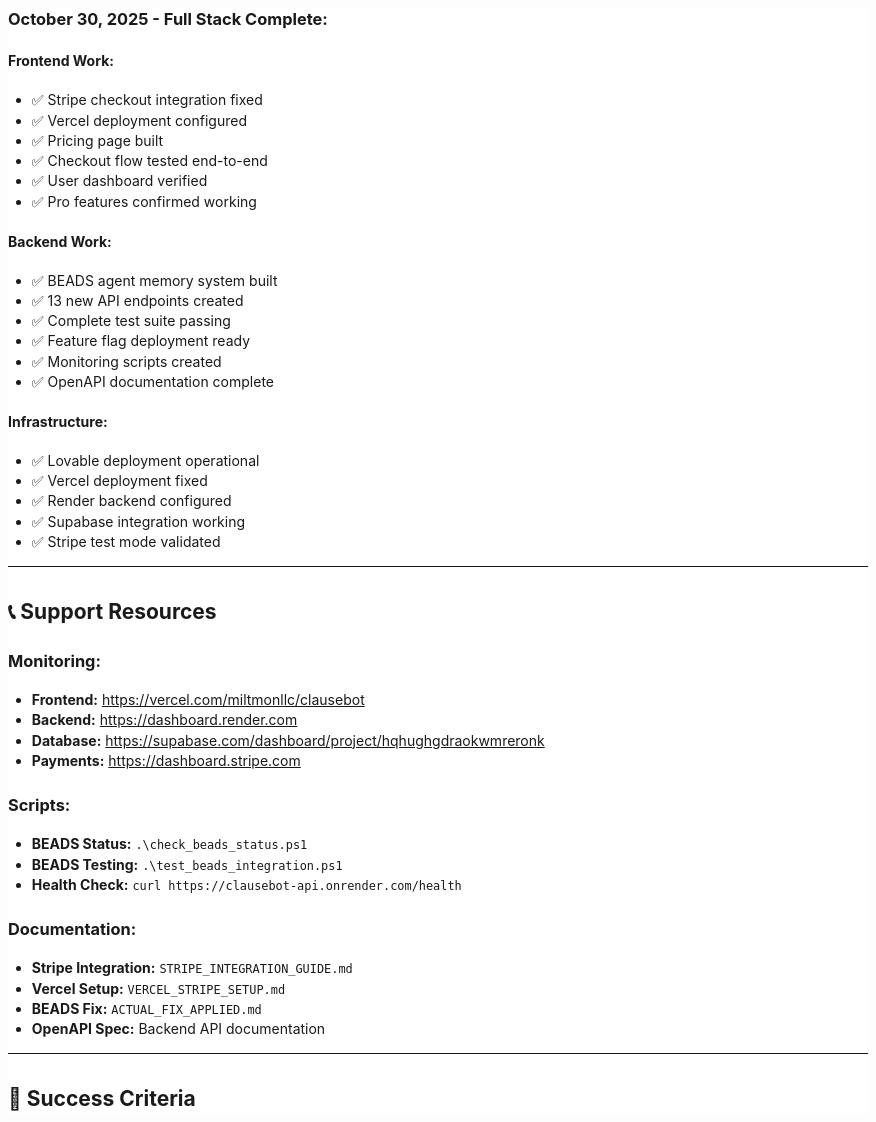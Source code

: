 ### **October 30, 2025 - Full Stack Complete:**

#### **Frontend Work:**
- ✅ Stripe checkout integration fixed
- ✅ Vercel deployment configured
- ✅ Pricing page built
- ✅ Checkout flow tested end-to-end
- ✅ User dashboard verified
- ✅ Pro features confirmed working

#### **Backend Work:**
- ✅ BEADS agent memory system built
- ✅ 13 new API endpoints created
- ✅ Complete test suite passing
- ✅ Feature flag deployment ready
- ✅ Monitoring scripts created
- ✅ OpenAPI documentation complete

#### **Infrastructure:**
- ✅ Lovable deployment operational
- ✅ Vercel deployment fixed
- ✅ Render backend configured
- ✅ Supabase integration working
- ✅ Stripe test mode validated

---

## 📞 **Support Resources**

### **Monitoring:**
- **Frontend:** https://vercel.com/miltmonllc/clausebot
- **Backend:** https://dashboard.render.com
- **Database:** https://supabase.com/dashboard/project/hqhughgdraokwmreronk
- **Payments:** https://dashboard.stripe.com

### **Scripts:**
- **BEADS Status:** `.\check_beads_status.ps1`
- **BEADS Testing:** `.\test_beads_integration.ps1`
- **Health Check:** `curl https://clausebot-api.onrender.com/health`

### **Documentation:**
- **Stripe Integration:** `STRIPE_INTEGRATION_GUIDE.md`
- **Vercel Setup:** `VERCEL_STRIPE_SETUP.md`
- **BEADS Fix:** `ACTUAL_FIX_APPLIED.md`
- **OpenAPI Spec:** Backend API documentation

---

## 🎯 **Success Criteria**
